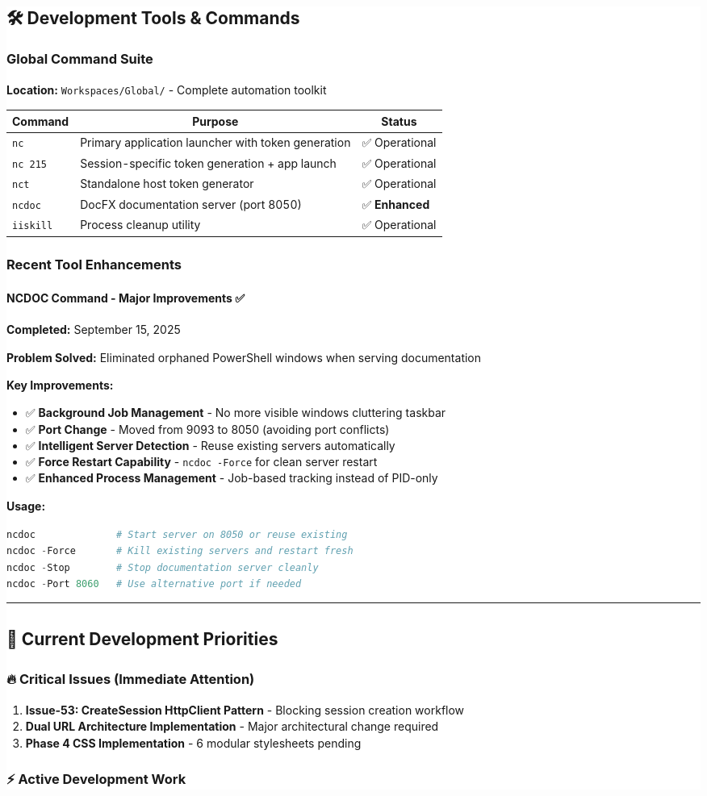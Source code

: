 
## 🛠️ Development Tools & Commands

### Global Command Suite

**Location:** `Workspaces/Global/` - Complete automation toolkit

| Command   | Purpose                                            | Status          |
| --------- | -------------------------------------------------- | --------------- |
| `nc`      | Primary application launcher with token generation | ✅ Operational  |
| `nc 215`  | Session-specific token generation + app launch     | ✅ Operational  |
| `nct`     | Standalone host token generator                    | ✅ Operational  |
| `ncdoc`   | DocFX documentation server (port 8050)             | ✅ **Enhanced** |
| `iiskill` | Process cleanup utility                            | ✅ Operational  |

### Recent Tool Enhancements

#### NCDOC Command - Major Improvements ✅

**Completed:** September 15, 2025

**Problem Solved:** Eliminated orphaned PowerShell windows when serving documentation

**Key Improvements:**

- ✅ **Background Job Management** - No more visible windows cluttering taskbar
- ✅ **Port Change** - Moved from 9093 to 8050 (avoiding port conflicts)
- ✅ **Intelligent Server Detection** - Reuse existing servers automatically
- ✅ **Force Restart Capability** - `ncdoc -Force` for clean server restart
- ✅ **Enhanced Process Management** - Job-based tracking instead of PID-only

**Usage:**

```powershell
ncdoc              # Start server on 8050 or reuse existing
ncdoc -Force       # Kill existing servers and restart fresh
ncdoc -Stop        # Stop documentation server cleanly
ncdoc -Port 8060   # Use alternative port if needed
```

---

## 🎯 Current Development Priorities

### 🔥 Critical Issues (Immediate Attention)

1. **Issue-53: CreateSession HttpClient Pattern** - Blocking session creation workflow
2. **Dual URL Architecture Implementation** - Major architectural change required
3. **Phase 4 CSS Implementation** - 6 modular stylesheets pending

### ⚡ Active Development Work
